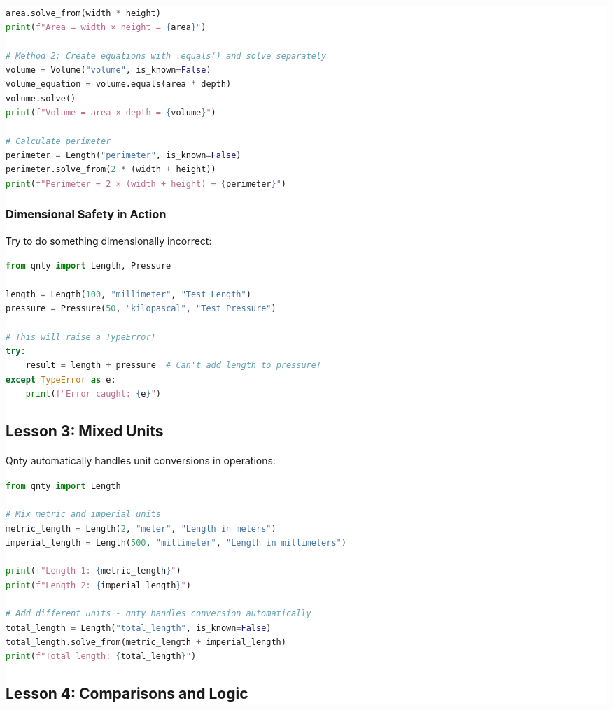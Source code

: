 ```python
area.solve_from(width * height)
print(f"Area = width × height = {area}")

# Method 2: Create equations with .equals() and solve separately
volume = Volume("volume", is_known=False)
volume_equation = volume.equals(area * depth)
volume.solve()
print(f"Volume = area × depth = {volume}")

# Calculate perimeter
perimeter = Length("perimeter", is_known=False)
perimeter.solve_from(2 * (width + height))
print(f"Perimeter = 2 × (width + height) = {perimeter}")
```

### Dimensional Safety in Action

Try to do something dimensionally incorrect:

```python
from qnty import Length, Pressure

length = Length(100, "millimeter", "Test Length")
pressure = Pressure(50, "kilopascal", "Test Pressure")

# This will raise a TypeError!
try:
    result = length + pressure  # Can't add length to pressure!
except TypeError as e:
    print(f"Error caught: {e}")
```

## Lesson 3: Mixed Units

Qnty automatically handles unit conversions in operations:

```python
from qnty import Length

# Mix metric and imperial units
metric_length = Length(2, "meter", "Length in meters")
imperial_length = Length(500, "millimeter", "Length in millimeters")

print(f"Length 1: {metric_length}")
print(f"Length 2: {imperial_length}")

# Add different units - qnty handles conversion automatically
total_length = Length("total_length", is_known=False)
total_length.solve_from(metric_length + imperial_length)
print(f"Total length: {total_length}")
```

## Lesson 4: Comparisons and Logic
